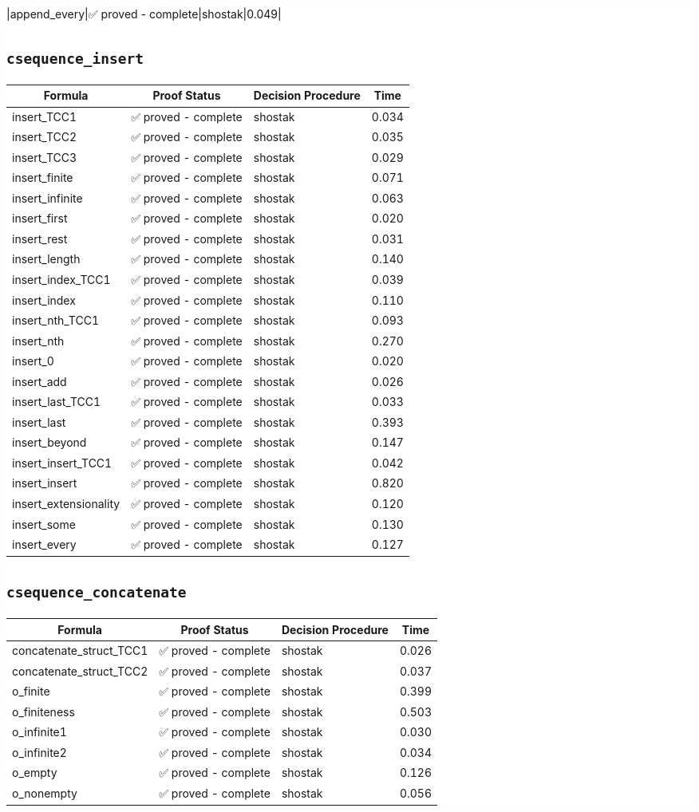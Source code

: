 |append_every|✅ proved - complete|shostak|0.049|

## `csequence_insert`

| Formula | Proof Status | Decision Procedure | Time |
| ---     | ---          | ---                | ---  |
|insert_TCC1|✅ proved - complete|shostak|0.034|
|insert_TCC2|✅ proved - complete|shostak|0.035|
|insert_TCC3|✅ proved - complete|shostak|0.029|
|insert_finite|✅ proved - complete|shostak|0.071|
|insert_infinite|✅ proved - complete|shostak|0.063|
|insert_first|✅ proved - complete|shostak|0.020|
|insert_rest|✅ proved - complete|shostak|0.031|
|insert_length|✅ proved - complete|shostak|0.140|
|insert_index_TCC1|✅ proved - complete|shostak|0.039|
|insert_index|✅ proved - complete|shostak|0.110|
|insert_nth_TCC1|✅ proved - complete|shostak|0.093|
|insert_nth|✅ proved - complete|shostak|0.270|
|insert_0|✅ proved - complete|shostak|0.020|
|insert_add|✅ proved - complete|shostak|0.026|
|insert_last_TCC1|✅ proved - complete|shostak|0.033|
|insert_last|✅ proved - complete|shostak|0.393|
|insert_beyond|✅ proved - complete|shostak|0.147|
|insert_insert_TCC1|✅ proved - complete|shostak|0.042|
|insert_insert|✅ proved - complete|shostak|0.820|
|insert_extensionality|✅ proved - complete|shostak|0.120|
|insert_some|✅ proved - complete|shostak|0.130|
|insert_every|✅ proved - complete|shostak|0.127|

## `csequence_concatenate`

| Formula | Proof Status | Decision Procedure | Time |
| ---     | ---          | ---                | ---  |
|concatenate_struct_TCC1|✅ proved - complete|shostak|0.026|
|concatenate_struct_TCC2|✅ proved - complete|shostak|0.037|
|o_finite|✅ proved - complete|shostak|0.399|
|o_finiteness|✅ proved - complete|shostak|0.503|
|o_infinite1|✅ proved - complete|shostak|0.030|
|o_infinite2|✅ proved - complete|shostak|0.034|
|o_empty|✅ proved - complete|shostak|0.126|
|o_nonempty|✅ proved - complete|shostak|0.056|